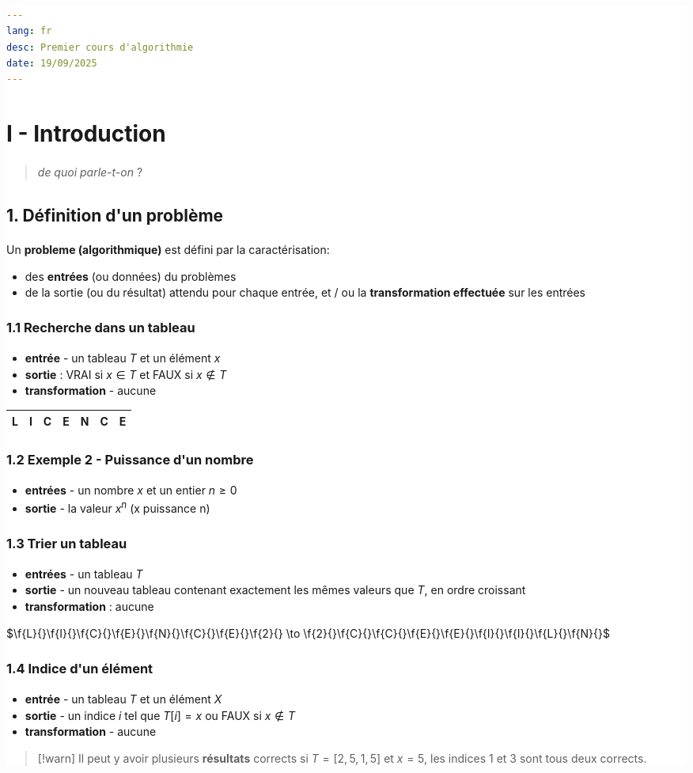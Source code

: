 ```yaml
---
lang: fr
desc: Premier cours d'algorithmie
date: 19/09/2025
---
```

$\newcommand{\f}[2]{\underset{#2}{\fbox{#1}}}$

 
# I - Introduction

> *de quoi parle-t-on* ?

## 1. Définition d'un problème

Un **probleme (algorithmique)** est défini par la caractérisation:
- des **entrées** (ou données) du problèmes
- de la sortie (ou du résultat) attendu pour chaque entrée, et / ou la **transformation effectuée** sur les entrées

### 1.1 Recherche dans un tableau

- **entrée** - un tableau $T$ et un élément $x$
- **sortie** : VRAI si $x \in T$ et FAUX si $x \notin T$
- **transformation** - aucune

| L   | I   | C   | E   | N   | C   | E   |
| --- | --- | --- | --- | --- | --- | --- |
### 1.2 Exemple 2 - Puissance d'un nombre

- **entrées** - un nombre $x$ et un entier $n \geq 0$
- **sortie** - la valeur $x^n$ (x puissance n)


### 1.3 Trier un tableau
- **entrées** - un tableau $T$
- **sortie** - un nouveau tableau contenant exactement les mêmes valeurs que $T$, en ordre croissant
- **transformation** : aucune

$\f{L}{}\f{I}{}\f{C}{}\f{E}{}\f{N}{}\f{C}{}\f{E}{}\f{2}{} \to \f{2}{}\f{C}{}\f{C}{}\f{E}{}\f{E}{}\f{I}{}\f{I}{}\f{L}{}\f{N}{}$

### 1.4 Indice d'un élément

- **entrée** - un tableau $T$ et un élément $X$
- **sortie** - un indice $i$ tel que $T[i]=x$ ou FAUX si $x\notin T$
- **transformation** - aucune

> [!warn]
> Il peut y avoir plusieurs **résultats** corrects si $T = [2,5,1,5]$ et $x=5$, les indices $1$ et $3$ sont tous deux corrects.
